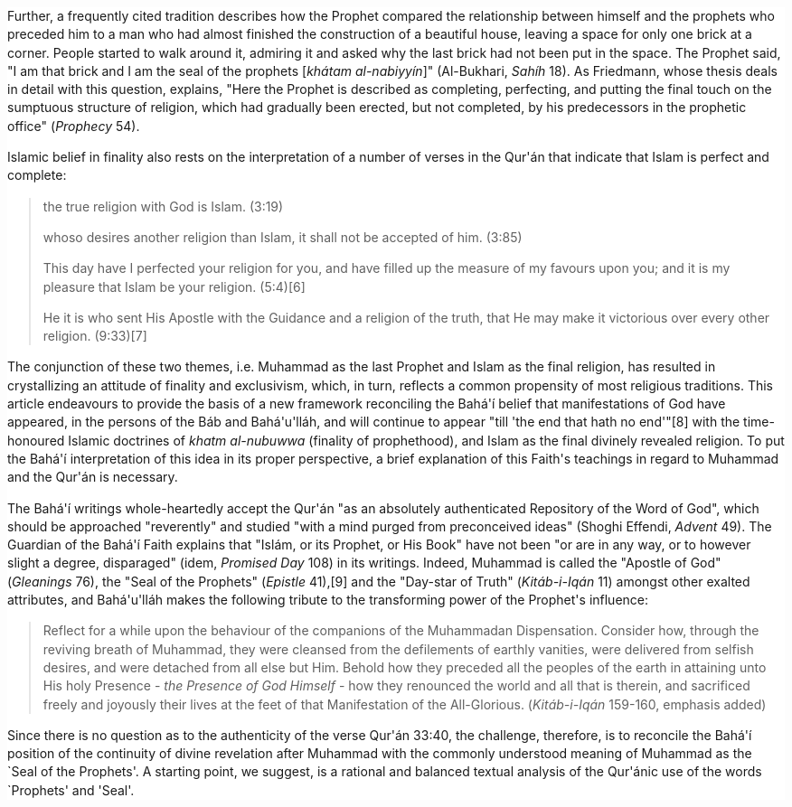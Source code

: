 Further, a frequently cited tradition describes how the Prophet compared the relationship between himself and the prophets who preceded him to a man who had almost finished the construction of a beautiful house, leaving a space for only one brick at a corner. People started to walk around it, admiring it and asked why the last brick had not been put in the space. The Prophet said, "I am that brick and I am the seal of the prophets \[_khátam al-nabiyyín_\]" (Al-Bukhari, _Sahíh_ 18). As Friedmann, whose thesis deals in detail with this question, explains, "Here the Prophet is described as completing, perfecting, and putting the final touch on the sumptuous structure of religion, which had gradually been erected, but not completed, by his predecessors in the prophetic office" (_Prophecy_ 54).  
  
Islamic belief in finality also rests on the interpretation of a number of verses in the Qur'án that indicate that Islam is perfect and complete:  

> the true religion with God is Islam. (3:19)  
>   
> whoso desires another religion than Islam, it shall not be accepted of him. (3:85)  
>   
> This day have I perfected your religion for you, and have filled up the measure of my favours upon you; and it is my pleasure that Islam be your religion. (5:4)\[6\]  
>   
> He it is who sent His Apostle with the Guidance and a religion of the truth, that He may make it victorious over every other religion. (9:33)\[7\]

The conjunction of these two themes, i.e. Muhammad as the last Prophet and Islam as the final religion, has resulted in crystallizing an attitude of finality and exclusivism, which, in turn, reflects a common propensity of most religious traditions. This article endeavours to provide the basis of a new framework reconciling the Bahá'í belief that manifestations of God have appeared, in the persons of the Báb and Bahá'u'lláh, and will continue to appear "till 'the end that hath no end'"\[8\] with the time-honoured Islamic doctrines of _khatm al-nubuwwa_ (finality of prophethood), and Islam as the final divinely revealed religion. To put the Bahá'í interpretation of this idea in its proper perspective, a brief explanation of this Faith's teachings in regard to Muhammad and the Qur'án is necessary.  
  
The Bahá'í writings whole-heartedly accept the Qur'án "as an absolutely authenticated Repository of the Word of God", which should be approached "reverently" and studied "with a mind purged from preconceived ideas" (Shoghi Effendi, _Advent_ 49). The Guardian of the Bahá'í Faith explains that "Islám, or its Prophet, or His Book" have not been "or are in any way, or to however slight a degree, disparaged" (idem, _Promised Day_ 108) in its writings. Indeed, Muhammad is called the "Apostle of God" (_Gleanings_ 76), the "Seal of the Prophets" (_Epistle_ 41),\[9\] and the "Day-star of Truth" (_Kitáb-i-Iqán_ 11) amongst other exalted attributes, and Bahá'u'lláh makes the following tribute to the transforming power of the Prophet's influence:  

> Reflect for a while upon the behaviour of the companions of the Muhammadan Dispensation. Consider how, through the reviving breath of Muhammad, they were cleansed from the defilements of earthly vanities, were delivered from selfish desires, and were detached from all else but Him. Behold how they preceded all the peoples of the earth in attaining unto His holy Presence - _the Presence of God Himself_ \- how they renounced the world and all that is therein, and sacrificed freely and joyously their lives at the feet of that Manifestation of the All-Glorious. (_Kitáb-i-Iqán_ 159-160, emphasis added)

Since there is no question as to the authenticity of the verse Qur'án 33:40, the challenge, therefore, is to reconcile the Bahá'í position of the continuity of divine revelation after Muhammad with the commonly understood meaning of Muhammad as the \`Seal of the Prophets'. A starting point, we suggest, is a rational and balanced textual analysis of the Qur'ánic use of the words \`Prophets' and 'Seal'.  
  